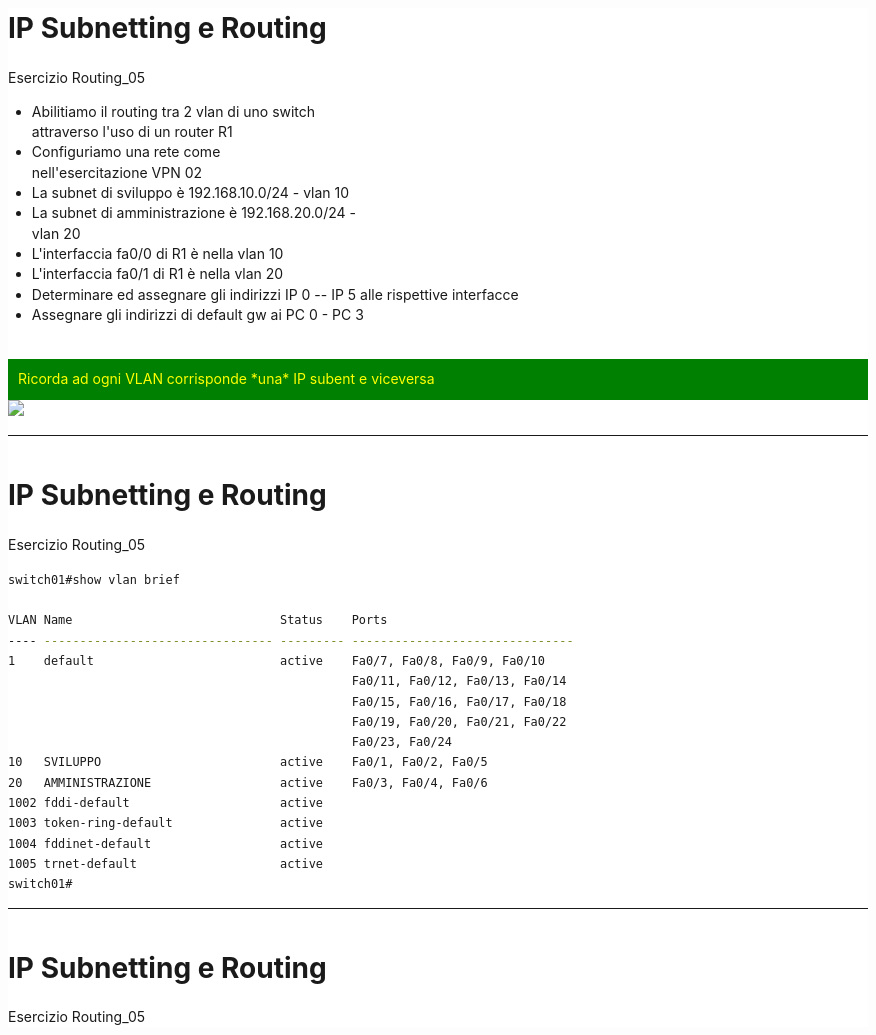 # IP Subnetting e Routing

Esercizio Routing_05

- Abilitiamo il routing tra 2 vlan di uno switch <br> attraverso l'uso di un router R1
- Configuriamo una rete come <br> nell'esercitazione VPN 02
- La subnet di sviluppo è 192.168.10.0/24 - vlan 10
- La subnet di amministrazione è 192.168.20.0/24 - <br> vlan 20
- L'interfaccia fa0/0 di R1 è nella vlan 10
- L'interfaccia fa0/1 di R1 è nella vlan 20
- Determinare ed assegnare gli indirizzi IP 0 -- IP 5 alle rispettive interfacce
- Assegnare gli indirizzi di default gw ai PC 0 - PC 3

<br> 

<div style="color: yellow; background-color: green;padding: 10px;">
Ricorda ad ogni VLAN corrisponde *una* IP subent e viceversa
</div>

<img src="/media/ip_16.png" class="alto" />

---

# IP Subnetting e Routing

Esercizio Routing_05

```bash
switch01#show vlan brief 

VLAN Name                             Status    Ports
---- -------------------------------- --------- -------------------------------
1    default                          active    Fa0/7, Fa0/8, Fa0/9, Fa0/10
                                                Fa0/11, Fa0/12, Fa0/13, Fa0/14
                                                Fa0/15, Fa0/16, Fa0/17, Fa0/18
                                                Fa0/19, Fa0/20, Fa0/21, Fa0/22
                                                Fa0/23, Fa0/24
10   SVILUPPO                         active    Fa0/1, Fa0/2, Fa0/5
20   AMMINISTRAZIONE                  active    Fa0/3, Fa0/4, Fa0/6
1002 fddi-default                     active    
1003 token-ring-default               active    
1004 fddinet-default                  active    
1005 trnet-default                    active    
switch01#
```

---

# IP Subnetting e Routing

Esercizio Routing_05
